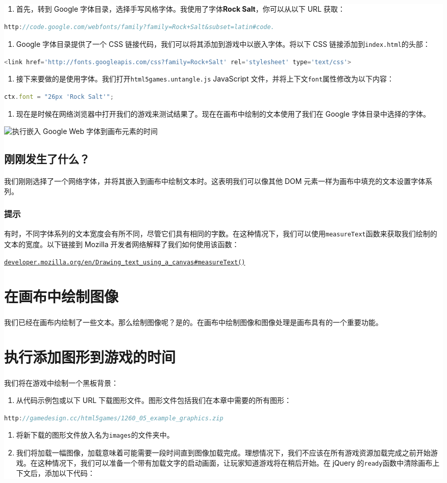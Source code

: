 1.  首先，转到 Google 字体目录，选择手写风格字体。我使用了字体**Rock Salt**，你可以从以下 URL 获取：

```js
http://code.google.com/webfonts/family?family=Rock+Salt&subset=latin#code.

```

1.  Google 字体目录提供了一个 CSS 链接代码，我们可以将其添加到游戏中以嵌入字体。将以下 CSS 链接添加到`index.html`的头部：

```js
<link href='http://fonts.googleapis.com/css?family=Rock+Salt' rel='stylesheet' type='text/css'>

```

1.  接下来要做的是使用字体。我们打开`html5games.untangle.js` JavaScript 文件，并将上下文`font`属性修改为以下内容：

```js
ctx.font = "26px 'Rock Salt'";

```

1.  现在是时候在网络浏览器中打开我们的游戏来测试结果了。现在在画布中绘制的文本使用了我们在 Google 字体目录中选择的字体。

![执行嵌入 Google Web 字体到画布元素的时间](https://github.com/OpenDocCN/freelearn-html-css-zh/raw/master/docs/h5-gm-dev-ex-bgd/img/1260_05_08.jpg)

## 刚刚发生了什么？

我们刚刚选择了一个网络字体，并将其嵌入到画布中绘制文本时。这表明我们可以像其他 DOM 元素一样为画布中填充的文本设置字体系列。

### 提示

有时，不同字体系列的文本宽度会有所不同，尽管它们具有相同的字数。在这种情况下，我们可以使用`measureText`函数来获取我们绘制的文本的宽度。以下链接到 Mozilla 开发者网络解释了我们如何使用该函数：

[`developer.mozilla.org/en/Drawing_text_using_a_canvas#measureText()`](http://https://developer.mozilla.org/en/Drawing_text_using_a_canvas#measureText())

# 在画布中绘制图像

我们已经在画布内绘制了一些文本。那么绘制图像呢？是的。在画布中绘制图像和图像处理是画布具有的一个重要功能。

# 执行添加图形到游戏的时间

我们将在游戏中绘制一个黑板背景：

1.  从代码示例包或以下 URL 下载图形文件。图形文件包括我们在本章中需要的所有图形：

```js
http://gamedesign.cc/html5games/1260_05_example_graphics.zip

```

1.  将新下载的图形文件放入名为`images`的文件夹中。

1.  我们将加载一幅图像，加载意味着可能需要一段时间直到图像加载完成。理想情况下，我们不应该在所有游戏资源加载完成之前开始游戏。在这种情况下，我们可以准备一个带有加载文字的启动画面，让玩家知道游戏将在稍后开始。在 jQuery 的`ready`函数中清除画布上下文后，添加以下代码：
